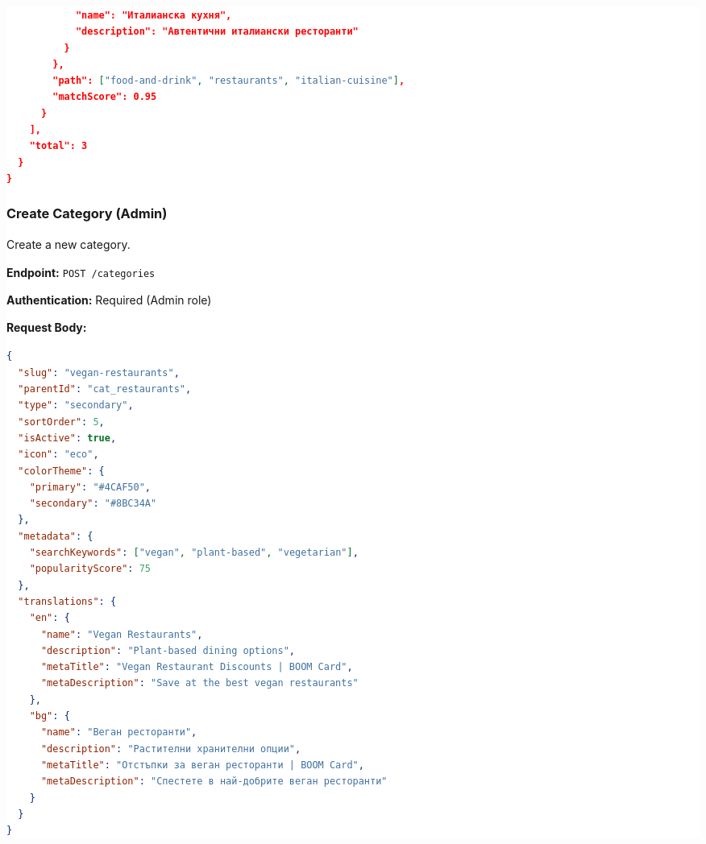 ```json
            "name": "Италианска кухня",
            "description": "Автентични италиански ресторанти"
          }
        },
        "path": ["food-and-drink", "restaurants", "italian-cuisine"],
        "matchScore": 0.95
      }
    ],
    "total": 3
  }
}
```

### Create Category (Admin)

Create a new category.

**Endpoint:** `POST /categories`

**Authentication:** Required (Admin role)

**Request Body:**
```json
{
  "slug": "vegan-restaurants",
  "parentId": "cat_restaurants",
  "type": "secondary",
  "sortOrder": 5,
  "isActive": true,
  "icon": "eco",
  "colorTheme": {
    "primary": "#4CAF50",
    "secondary": "#8BC34A"
  },
  "metadata": {
    "searchKeywords": ["vegan", "plant-based", "vegetarian"],
    "popularityScore": 75
  },
  "translations": {
    "en": {
      "name": "Vegan Restaurants",
      "description": "Plant-based dining options",
      "metaTitle": "Vegan Restaurant Discounts | BOOM Card",
      "metaDescription": "Save at the best vegan restaurants"
    },
    "bg": {
      "name": "Веган ресторанти",
      "description": "Растителни хранителни опции",
      "metaTitle": "Отстъпки за веган ресторанти | BOOM Card",
      "metaDescription": "Спестете в най-добрите веган ресторанти"
    }
  }
}
```
